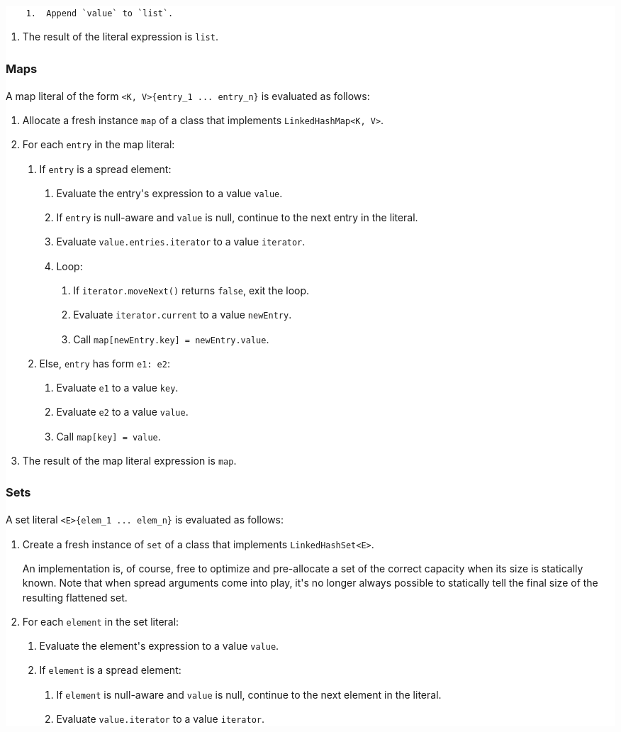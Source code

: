         1.  Append `value` to `list`.

1.  The result of the literal expression is `list`.

### Maps

A map literal of the form `<K, V>{entry_1 ... entry_n}` is evaluated as follows:

1.  Allocate a fresh instance `map` of a class that implements
    `LinkedHashMap<K, V>`.

1.  For each `entry` in the map literal:

    1.  If `entry` is a spread element:

        1.  Evaluate the entry's expression to a value `value`.

        1.  If `entry` is null-aware and `value` is null, continue to the next
            entry in the literal.

        1.  Evaluate `value.entries.iterator` to a value `iterator`.

        1.  Loop:

            1.  If `iterator.moveNext()` returns `false`, exit the loop.

            1.  Evaluate `iterator.current` to a value `newEntry`.

            1.  Call `map[newEntry.key] = newEntry.value`.

    1.  Else, `entry` has form `e1: e2`:

        1.  Evaluate `e1` to a value `key`.

        1.  Evaluate `e2` to a value `value`.

        1.  Call `map[key] = value`.

1.  The result of the map literal expression is `map`.

### Sets

A set literal `<E>{elem_1 ... elem_n}` is evaluated as follows:

1.  Create a fresh instance of `set` of a class that implements
    `LinkedHashSet<E>`.

    An implementation is, of course, free to optimize and pre-allocate a set of
    the correct capacity when its size is statically known. Note that when
    spread arguments come into play, it's no longer always possible to
    statically tell the final size of the resulting flattened set.

1.  For each `element` in the set literal:

    1.  Evaluate the element's expression to a value `value`.

    1.  If `element` is a spread element:

        1.  If `element` is null-aware and `value` is null, continue to the next
            element in the literal.

        1.  Evaluate `value.iterator` to a value `iterator`.


[java rest]: https://docs.oracle.com/javase/8/docs/technotes/guides/language/varargs.html
[js rest]: https://developer.mozilla.org/en-US/docs/Web/JavaScript/Reference/Functions/rest_parameters
[js]: https://developer.mozilla.org/en-US/docs/Web/JavaScript/Reference/Operators/Spread_syntax
[spread examples]: https://github.com/dart-lang/language/tree/master/working/spread-collections/examples